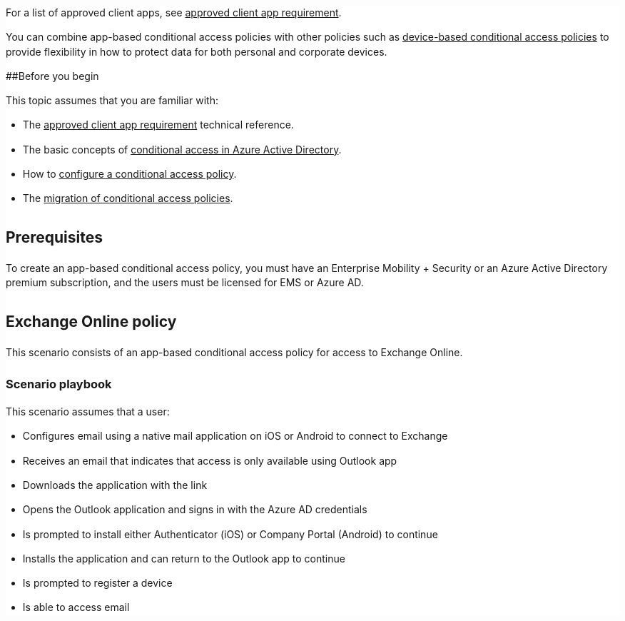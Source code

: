 
For a list of approved client apps, see [approved client app requirement](active-directory-conditional-access-technical-reference.md#approved-client-app-requirement).


You can combine app-based conditional access policies with other policies such as [device-based conditional access policies](active-directory-conditional-access-policy-connected-applications.md) to provide flexibility in how to protect data for both personal and corporate devices.

 


##Before you begin

This topic assumes that you are familiar with:

- The [approved client app requirement](active-directory-conditional-access-technical-reference.md#approved-client-app-requirement) technical reference.


- The basic concepts of [conditional access in Azure Active Directory](active-directory-conditional-access-azure-portal.md).

- How to [configure a conditional access policy](active-directory-conditional-access-azure-portal-get-started.md).

- The [migration of conditional access policies](active-directory-conditional-access-best-practices.md#policy-migration).
 

## Prerequisites

To create an app-based conditional access policy, you must have an Enterprise Mobility + Security or an Azure Active Directory premium subscription, and the users must be licensed for EMS or Azure AD. 


## Exchange Online policy 

This scenario consists of an app-based conditional access policy for access to Exchange Online.


### Scenario playbook

This scenario assumes that a user:

- Configures email using a native mail application on iOS or Android to connect to Exchange

- Receives an email that indicates that access is only available using Outlook app

- Downloads the application with the link

- Opens the Outlook application and signs in with the Azure AD credentials

- Is prompted to install either Authenticator (iOS) or Company Portal (Android) to continue

- Installs the application and can return to the Outlook app to continue

- Is prompted to register a device

- Is able to access email
